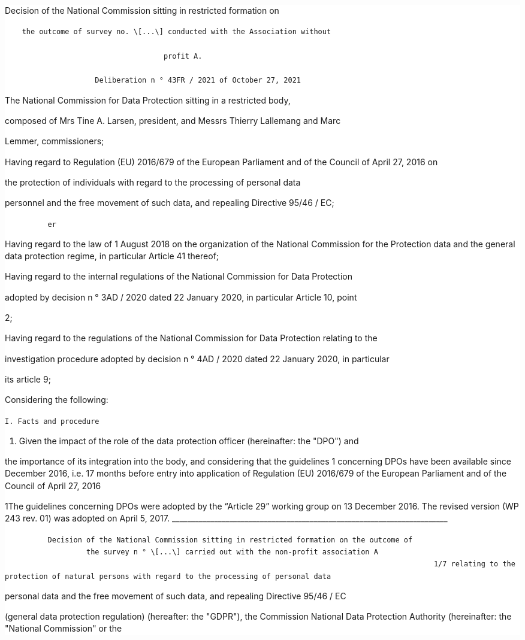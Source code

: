 Decision of the National Commission sitting in restricted formation on

        the outcome of survey no. \[...\] conducted with the Association without

                                         profit A.

                         Deliberation n ° 43FR / 2021 of October 27, 2021

The National Commission for Data Protection sitting in a restricted body,

composed of Mrs Tine A. Larsen, president, and Messrs Thierry Lallemang and Marc

Lemmer, commissioners;

Having regard to Regulation (EU) 2016/679 of the European Parliament and of the Council of April 27, 2016 on

the protection of individuals with regard to the processing of personal data

personnel and the free movement of such data, and repealing Directive 95/46 / EC;

              er
Having regard to the law of 1 August 2018 on the organization of the National Commission for the Protection
data and the general data protection regime, in particular Article 41 thereof;

Having regard to the internal regulations of the National Commission for Data Protection

adopted by decision n ° 3AD / 2020 dated 22 January 2020, in particular Article 10, point

2;

Having regard to the regulations of the National Commission for Data Protection relating to the

investigation procedure adopted by decision n ° 4AD / 2020 dated 22 January 2020, in particular

its article 9;

Considering the following:

    I. Facts and procedure

1. Given the impact of the role of the data protection officer (hereinafter: the "DPO") and

the importance of its integration into the body, and considering that the guidelines
                                                                 1
concerning DPOs have been available since December 2016, i.e. 17 months before entry into
application of Regulation (EU) 2016/679 of the European Parliament and of the Council of April 27, 2016

1The guidelines concerning DPOs were adopted by the “Article 29” working group on 13
December 2016. The revised version (WP 243 rev. 01) was adopted on April 5, 2017.
\_\_\_\_\_\_\_\_\_\_\_\_\_\_\_\_\_\_\_\_\_\_\_\_\_\_\_\_\_\_\_\_\_\_\_\_\_\_\_\_\_\_\_\_\_\_\_\_\_\_\_\_\_\_\_\_\_\_\_\_\_\_\_\_\_\_\_\_\_\_\_\_

              Decision of the National Commission sitting in restricted formation on the outcome of
                       the survey n ° \[...\] carried out with the non-profit association A
                                                                                                        1/7 relating to the protection of natural persons with regard to the processing of personal data

personal data and the free movement of such data, and repealing Directive 95/46 / EC

(general data protection regulation) (hereafter: the "GDPR"), the Commission
National Data Protection Authority (hereinafter: the "National Commission" or the
